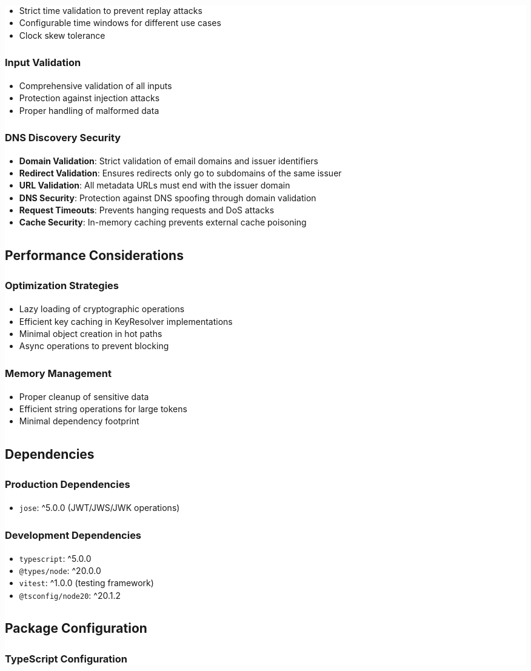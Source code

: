 - Strict time validation to prevent replay attacks
- Configurable time windows for different use cases
- Clock skew tolerance

### Input Validation

- Comprehensive validation of all inputs
- Protection against injection attacks
- Proper handling of malformed data

### DNS Discovery Security

- **Domain Validation**: Strict validation of email domains and issuer identifiers
- **Redirect Validation**: Ensures redirects only go to subdomains of the same issuer
- **URL Validation**: All metadata URLs must end with the issuer domain
- **DNS Security**: Protection against DNS spoofing through domain validation
- **Request Timeouts**: Prevents hanging requests and DoS attacks
- **Cache Security**: In-memory caching prevents external cache poisoning

## Performance Considerations

### Optimization Strategies

- Lazy loading of cryptographic operations
- Efficient key caching in KeyResolver implementations
- Minimal object creation in hot paths
- Async operations to prevent blocking

### Memory Management

- Proper cleanup of sensitive data
- Efficient string operations for large tokens
- Minimal dependency footprint

## Dependencies

### Production Dependencies

- `jose`: ^5.0.0 (JWT/JWS/JWK operations)

### Development Dependencies

- `typescript`: ^5.0.0
- `@types/node`: ^20.0.0
- `vitest`: ^1.0.0 (testing framework)
- `@tsconfig/node20`: ^20.1.2

## Package Configuration

### TypeScript Configuration
